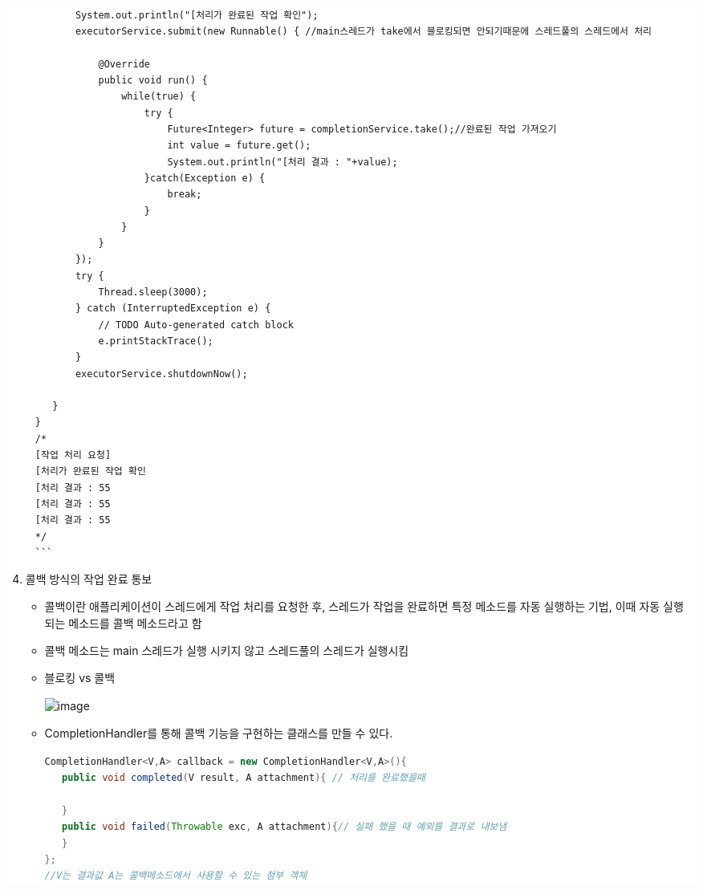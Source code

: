          		System.out.println("[처리가 완료된 작업 확인");
         		executorService.submit(new Runnable() { //main스레드가 take에서 블로킹되면 안되기때문에 스레드풀의 스레드에서 처리
         			
         			@Override
         			public void run() {
         				while(true) {
         					try {
         						Future<Integer> future = completionService.take();//완료된 작업 가져오기 
         						int value = future.get(); 
         						System.out.println("[처리 결과 : "+value);
         					}catch(Exception e) {
         						break;
         					}
         				}
         			}
         		});
         		try {
         			Thread.sleep(3000);
         		} catch (InterruptedException e) {
         			// TODO Auto-generated catch block
         			e.printStackTrace();
         		}
         		executorService.shutdownNow();
         		
         	}
         }
         /*
         [작업 처리 요청]
         [처리가 완료된 작업 확인
         [처리 결과 : 55
         [처리 결과 : 55
         [처리 결과 : 55
         */
         ```

4. 콜백 방식의 작업 완료 통보

   - 콜백이란 애플리케이션이 스레드에게 작업 처리를 요청한 후, 스레드가 작업을 완료하면 특정 메소드를 자동 실행하는 기법, 이때 자동 실행 되는 메소드를 콜백 메소드라고 함

   - 콜백 메소드는 main 스레드가 실행 시키지 않고 스레드풀의 스레드가 실행시킴

   - 블로킹 vs 콜백

     ![image](https://user-images.githubusercontent.com/52770718/74719608-b2a58800-5277-11ea-8b0e-0a96da2ee23d.png)

   - CompletionHandler를 통해 콜백 기능을 구현하는 클래스를 만들 수 있다.

     ```java
     CompletionHandler<V,A> callback = new CompletionHandler<V,A>(){
     	public void completed(V result, A attachment){ // 처리를 완료했을때
     	
     	}
     	public void failed(Throwable exc, A attachment){// 실패 했을 때 예외를 결과로 내보냄
     	} 
     }; 
     //V는 결과값 A는 콜백메소드에서 사용할 수 있는 첨부 객체
     ```
